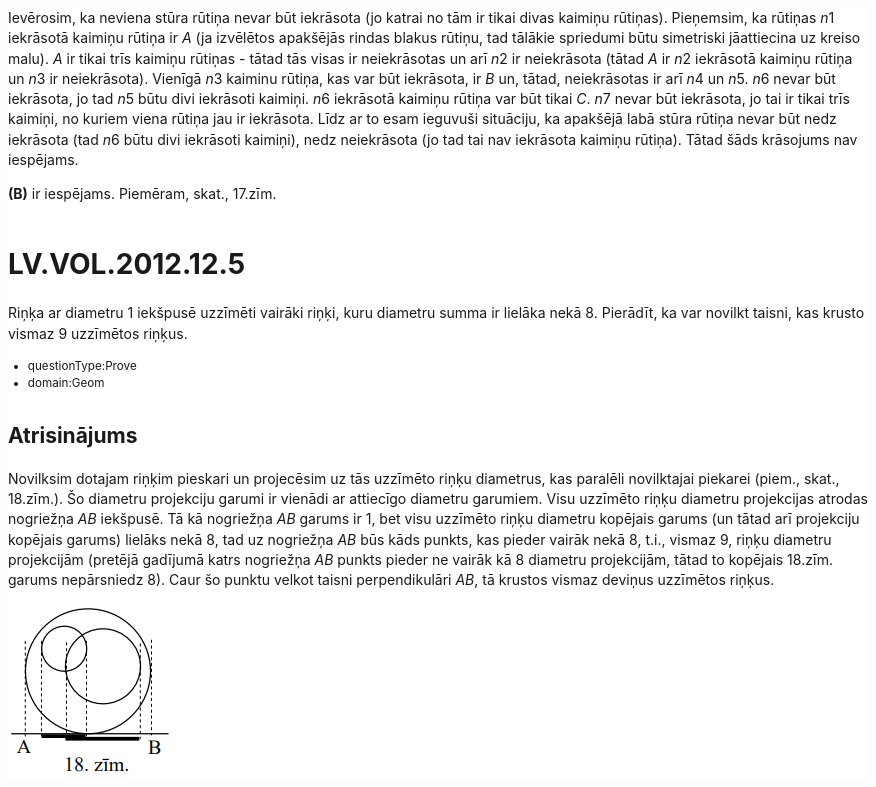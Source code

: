 Ievērosim, ka neviena stūra rūtiņa nevar būt iekrāsota (jo katrai no tām ir 
tikai divas kaimiņu rūtiņas). Pieņemsim, ka rūtiņas $n1$ iekrāsotā kaimiņu 
rūtiņa ir $A$ (ja izvēlētos apakšējās rindas blakus rūtiņu, tad tālākie 
spriedumi būtu simetriski jāattiecina uz kreiso malu). $A$ ir tikai trīs 
kaimiņu rūtiņas - tātad tās visas ir neiekrāsotas un arī $n2$ ir neiekrāsota 
(tātad $A$ ir $n2$ iekrāsotā kaimiņu rūtiņa un $n3$ ir neiekrāsota). Vienīgā 
$n3$ kaiminu rūtiņa, kas var būt iekrāsota, ir $B$ un, tātad, neiekrāsotas ir 
arī $n4$ un $n5$. $n6$ nevar būt iekrāsota, jo tad $n5$ būtu divi iekrāsoti 
kaimiņi. $n6$ iekrāsotā kaimiņu rūtiņa var būt tikai $C$. $n7$ nevar būt 
iekrāsota, jo tai ir tikai trīs kaimiņi, no kuriem viena rūtiņa jau ir 
iekrāsota. Līdz ar to esam ieguvuši situāciju, ka apakšējā labā stūra rūtiņa 
nevar būt nedz iekrāsota (tad $n6$ būtu divi iekrāsoti kaimiņi), nedz 
neiekrāsota (jo tad tai nav iekrāsota kaimiņu rūtiņa). Tātad šāds krāsojums nav
iespējams.

**(B)** ir iespējams. Piemēram, skat., 17.zīm.



# <lo-sample/> LV.VOL.2012.12.5

Riņķa ar diametru $1$ iekšpusē uzzīmēti vairāki riņķi, kuru diametru summa ir 
lielāka nekā $8$. Pierādīt, ka var novilkt taisni, kas krusto vismaz $9$ 
uzzīmētos riņķus.

<small>

* questionType:Prove
* domain:Geom

</small>

## Atrisinājums

Novilksim dotajam riņķim pieskari un projecēsim uz tās uzzīmēto riņķu 
diametrus, kas paralēli novilktajai piekarei (piem., skat., 18.zīm.). Šo 
diametru projekciju garumi ir vienādi ar attiecīgo diametru garumiem. Visu 
uzzīmēto riņķu diametru projekcijas atrodas nogriežņa $AB$ iekšpusē. Tā kā 
nogriežņa $AB$ garums ir $1$, bet visu uzzīmēto riņķu diametru kopējais garums 
(un tātad arī projekciju kopējais garums) lielāks nekā $8$, tad uz nogriežņa 
$AB$ būs kāds punkts, kas pieder vairāk nekā $8$, t.i., vismaz $9$, riņķu 
diametru projekcijām (pretējā gadījumā katrs nogriežņa $AB$ punkts pieder ne 
vairāk kā $8$ diametru projekcijām, tātad to kopējais 18.zīm. garums 
nepārsniedz $8$). Caur šo punktu velkot taisni perpendikulāri $AB$, tā krustos 
vismaz deviņus uzzīmētos riņķus.

![](LV.VOL.2012.12.5A.png)
